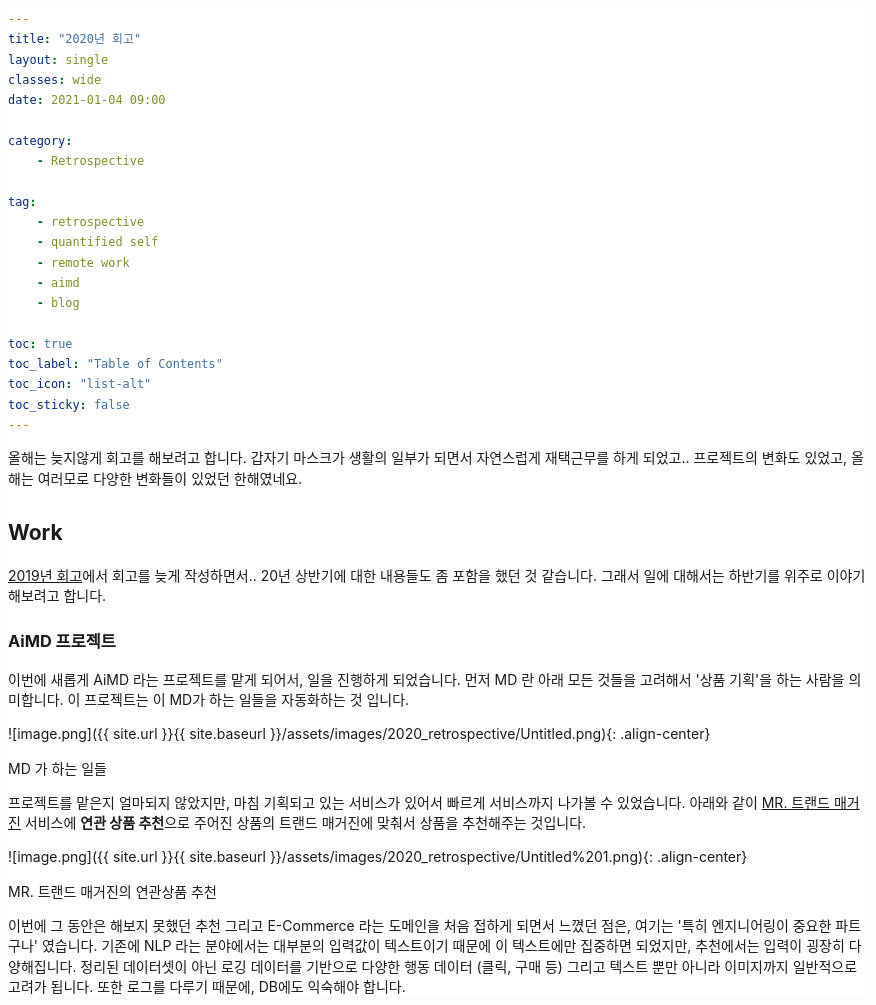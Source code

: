 ```yaml
---
title: "2020년 회고"
layout: single
classes: wide
date: 2021-01-04 09:00

category: 
    - Retrospective

tag:
    - retrospective
    - quantified self
    - remote work
    - aimd
    - blog

toc: true
toc_label: "Table of Contents"
toc_icon: "list-alt"
toc_sticky: false
---
```




올해는 늦지않게 회고를 해보려고 합니다. 갑자기 마스크가 생활의 일부가 되면서 자연스럽게 재택근무를 하게 되었고.. 프로젝트의 변화도 있었고, 올해는 여러모로 다양한 변화들이 있었던 한해였네요. 

## Work

 [2019년 회고](https://dongjunlee.github.io/retrospective/2019_Retrospective/)에서 회고를 늦게 작성하면서.. 20년 상반기에 대한 내용들도 좀 포함을 했던 것 같습니다. 그래서 일에 대해서는 하반기를 위주로 이야기해보려고 합니다.


### AiMD 프로젝트

 이번에 새롭게 AiMD 라는 프로젝트를 맡게 되어서, 일을 진행하게 되었습니다. 먼저 MD 란 아래 모든 것들을 고려해서 '상품 기획'을 하는 사람을 의미합니다. 이 프로젝트는 이 MD가 하는 일들을 자동화하는 것 입니다.

![image.png]({{ site.url }}{{ site.baseurl }}/assets/images/2020_retrospective/Untitled.png){: .align-center}
<figcaption class="caption">MD 가 하는 일들</figcaption>

 프로젝트를 맡은지 얼마되지 않았지만, 마침 기획되고 있는 서비스가 있어서 빠르게 서비스까지 나가볼 수 있었습니다. 아래와 같이 [MR. 트랜드 매거진](https://shopping.naver.com/mister/trends/) 서비스에 **연관 상품 추천**으로 주어진 상품의 트랜드 매거진에 맞춰서 상품을 추천해주는 것입니다. 

![image.png]({{ site.url }}{{ site.baseurl }}/assets/images/2020_retrospective/Untitled%201.png){: .align-center}
<figcaption class="caption">MR. 트랜드 매거진의 연관상품 추천</figcaption>


 이번에 그 동안은 해보지 못했던 추천 그리고  E-Commerce 라는 도메인을 처음 접하게 되면서 느꼈던 점은, 여기는 '특히 엔지니어링이 중요한 파트구나' 였습니다. 기존에 NLP 라는 분야에서는 대부분의 입력값이 텍스트이기 때문에 이 텍스트에만 집중하면 되었지만, 추천에서는 입력이 굉장히 다양해집니다. 정리된 데이터셋이 아닌 로깅 데이터를 기반으로 다양한 행동 데이터 (클릭, 구매 등) 그리고 텍스트 뿐만 아니라 이미지까지 일반적으로 고려가 됩니다. 또한 로그를 다루기 때문에, DB에도 익숙해야 합니다.

